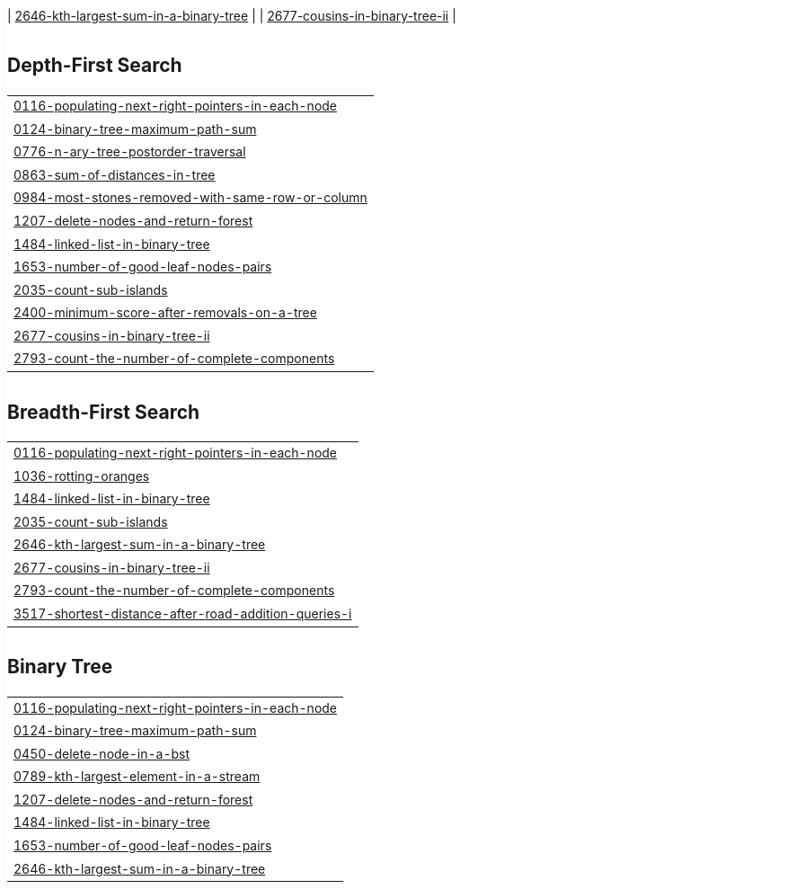 | [2646-kth-largest-sum-in-a-binary-tree](https://github.com/owais012/LEETCODE-DSA-SOLUTION/tree/master/2646-kth-largest-sum-in-a-binary-tree) |
| [2677-cousins-in-binary-tree-ii](https://github.com/owais012/LEETCODE-DSA-SOLUTION/tree/master/2677-cousins-in-binary-tree-ii) |
## Depth-First Search
|  |
| ------- |
| [0116-populating-next-right-pointers-in-each-node](https://github.com/owais012/LEETCODE-DSA-SOLUTION/tree/master/0116-populating-next-right-pointers-in-each-node) |
| [0124-binary-tree-maximum-path-sum](https://github.com/owais012/LEETCODE-DSA-SOLUTION/tree/master/0124-binary-tree-maximum-path-sum) |
| [0776-n-ary-tree-postorder-traversal](https://github.com/owais012/LEETCODE-DSA-SOLUTION/tree/master/0776-n-ary-tree-postorder-traversal) |
| [0863-sum-of-distances-in-tree](https://github.com/owais012/LEETCODE-DSA-SOLUTION/tree/master/0863-sum-of-distances-in-tree) |
| [0984-most-stones-removed-with-same-row-or-column](https://github.com/owais012/LEETCODE-DSA-SOLUTION/tree/master/0984-most-stones-removed-with-same-row-or-column) |
| [1207-delete-nodes-and-return-forest](https://github.com/owais012/LEETCODE-DSA-SOLUTION/tree/master/1207-delete-nodes-and-return-forest) |
| [1484-linked-list-in-binary-tree](https://github.com/owais012/LEETCODE-DSA-SOLUTION/tree/master/1484-linked-list-in-binary-tree) |
| [1653-number-of-good-leaf-nodes-pairs](https://github.com/owais012/LEETCODE-DSA-SOLUTION/tree/master/1653-number-of-good-leaf-nodes-pairs) |
| [2035-count-sub-islands](https://github.com/owais012/LEETCODE-DSA-SOLUTION/tree/master/2035-count-sub-islands) |
| [2400-minimum-score-after-removals-on-a-tree](https://github.com/owais012/LEETCODE-DSA-SOLUTION/tree/master/2400-minimum-score-after-removals-on-a-tree) |
| [2677-cousins-in-binary-tree-ii](https://github.com/owais012/LEETCODE-DSA-SOLUTION/tree/master/2677-cousins-in-binary-tree-ii) |
| [2793-count-the-number-of-complete-components](https://github.com/owais012/LEETCODE-DSA-SOLUTION/tree/master/2793-count-the-number-of-complete-components) |
## Breadth-First Search
|  |
| ------- |
| [0116-populating-next-right-pointers-in-each-node](https://github.com/owais012/LEETCODE-DSA-SOLUTION/tree/master/0116-populating-next-right-pointers-in-each-node) |
| [1036-rotting-oranges](https://github.com/owais012/LEETCODE-DSA-SOLUTION/tree/master/1036-rotting-oranges) |
| [1484-linked-list-in-binary-tree](https://github.com/owais012/LEETCODE-DSA-SOLUTION/tree/master/1484-linked-list-in-binary-tree) |
| [2035-count-sub-islands](https://github.com/owais012/LEETCODE-DSA-SOLUTION/tree/master/2035-count-sub-islands) |
| [2646-kth-largest-sum-in-a-binary-tree](https://github.com/owais012/LEETCODE-DSA-SOLUTION/tree/master/2646-kth-largest-sum-in-a-binary-tree) |
| [2677-cousins-in-binary-tree-ii](https://github.com/owais012/LEETCODE-DSA-SOLUTION/tree/master/2677-cousins-in-binary-tree-ii) |
| [2793-count-the-number-of-complete-components](https://github.com/owais012/LEETCODE-DSA-SOLUTION/tree/master/2793-count-the-number-of-complete-components) |
| [3517-shortest-distance-after-road-addition-queries-i](https://github.com/owais012/LEETCODE-DSA-SOLUTION/tree/master/3517-shortest-distance-after-road-addition-queries-i) |
## Binary Tree
|  |
| ------- |
| [0116-populating-next-right-pointers-in-each-node](https://github.com/owais012/LEETCODE-DSA-SOLUTION/tree/master/0116-populating-next-right-pointers-in-each-node) |
| [0124-binary-tree-maximum-path-sum](https://github.com/owais012/LEETCODE-DSA-SOLUTION/tree/master/0124-binary-tree-maximum-path-sum) |
| [0450-delete-node-in-a-bst](https://github.com/owais012/LEETCODE-DSA-SOLUTION/tree/master/0450-delete-node-in-a-bst) |
| [0789-kth-largest-element-in-a-stream](https://github.com/owais012/LEETCODE-DSA-SOLUTION/tree/master/0789-kth-largest-element-in-a-stream) |
| [1207-delete-nodes-and-return-forest](https://github.com/owais012/LEETCODE-DSA-SOLUTION/tree/master/1207-delete-nodes-and-return-forest) |
| [1484-linked-list-in-binary-tree](https://github.com/owais012/LEETCODE-DSA-SOLUTION/tree/master/1484-linked-list-in-binary-tree) |
| [1653-number-of-good-leaf-nodes-pairs](https://github.com/owais012/LEETCODE-DSA-SOLUTION/tree/master/1653-number-of-good-leaf-nodes-pairs) |
| [2646-kth-largest-sum-in-a-binary-tree](https://github.com/owais012/LEETCODE-DSA-SOLUTION/tree/master/2646-kth-largest-sum-in-a-binary-tree) |
